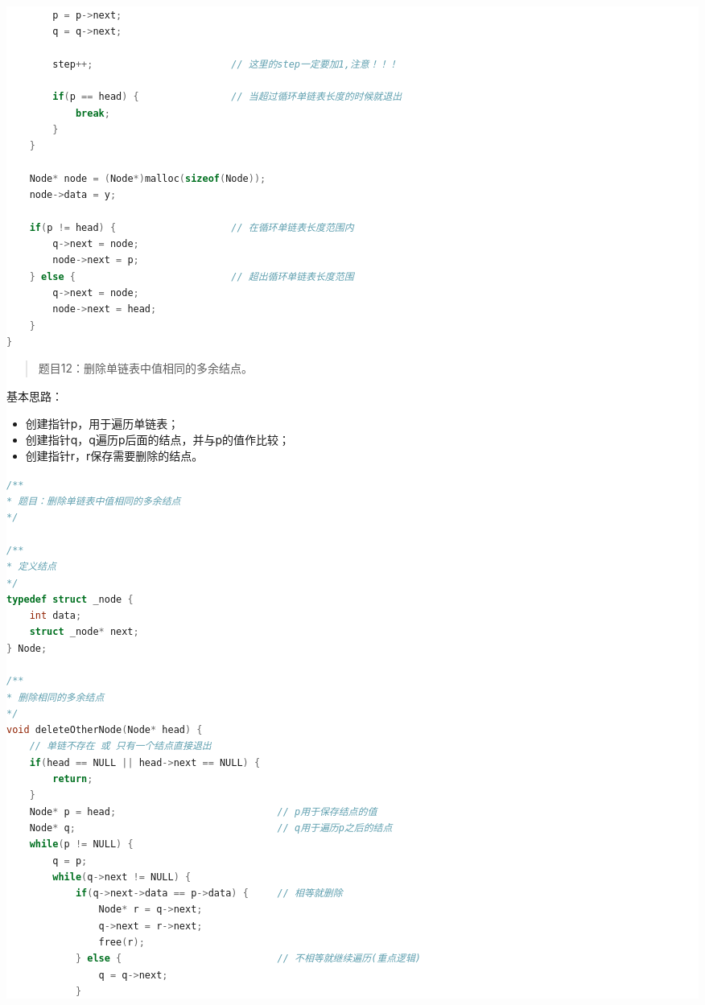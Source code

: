 ```c
		p = p->next;
		q = q->next;

		step++;                        // 这里的step一定要加1,注意！！！ 

		if(p == head) {                // 当超过循环单链表长度的时候就退出 
			break;
		}
	}

	Node* node = (Node*)malloc(sizeof(Node));
	node->data = y;

	if(p != head) {                    // 在循环单链表长度范围内 
		q->next = node;
		node->next = p;
	} else {                           // 超出循环单链表长度范围 
		q->next = node;
		node->next = head;
	}
}
```



> 题目12：删除单链表中值相同的多余结点。

基本思路：

- 创建指针p，用于遍历单链表；
- 创建指针q，q遍历p后面的结点，并与p的值作比较；
- 创建指针r，r保存需要删除的结点。

```c
/**
* 题目：删除单链表中值相同的多余结点
*/

/**
* 定义结点
*/
typedef struct _node {
	int data;
	struct _node* next;
} Node;

/**
* 删除相同的多余结点
*/
void deleteOtherNode(Node* head) {
    // 单链不存在 或 只有一个结点直接退出
    if(head == NULL || head->next == NULL) {
        return;
    }
    Node* p = head;                            // p用于保存结点的值 
	Node* q;                                   // q用于遍历p之后的结点 
	while(p != NULL) {
		q = p;
		while(q->next != NULL) {
			if(q->next->data == p->data) {     // 相等就删除 
				Node* r = q->next;
				q->next = r->next;
				free(r);
			} else {                           // 不相等就继续遍历(重点逻辑) 
				q = q->next;
			}
```